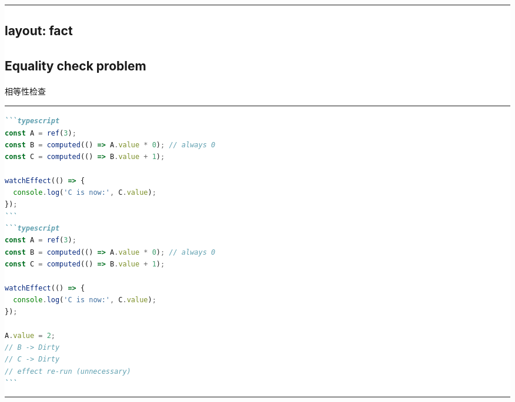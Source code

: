 <tldraw class="w-full h-full" doc="tldraw/doc-lTGiy23wuEjSU8Z1-jslY.json"></tldraw>

---
layout: fact
---
## Equality check problem
相等性检查

<v-click>

</v-click>

---

<p flex justify-between>
<section flex-col>

````md magic-move
```typescript
const A = ref(3);
const B = computed(() => A.value * 0); // always 0
const C = computed(() => B.value + 1);

watchEffect(() => {
  console.log('C is now:', C.value);
});
```
```typescript
const A = ref(3);
const B = computed(() => A.value * 0); // always 0
const C = computed(() => B.value + 1);

watchEffect(() => {
  console.log('C is now:', C.value);
});

A.value = 2;
// B -> Dirty
// C -> Dirty
// effect re-run (unnecessary)
```
````

</section>

<section v-click w-120>
  <tldraw class="w-120 h-120" doc="tldraw/doc-7wNyyezOC7Wo_oMl3Wzzs.json"></tldraw>
</section>
</p>

---

<p flex justify-between>
<section flex-col>
